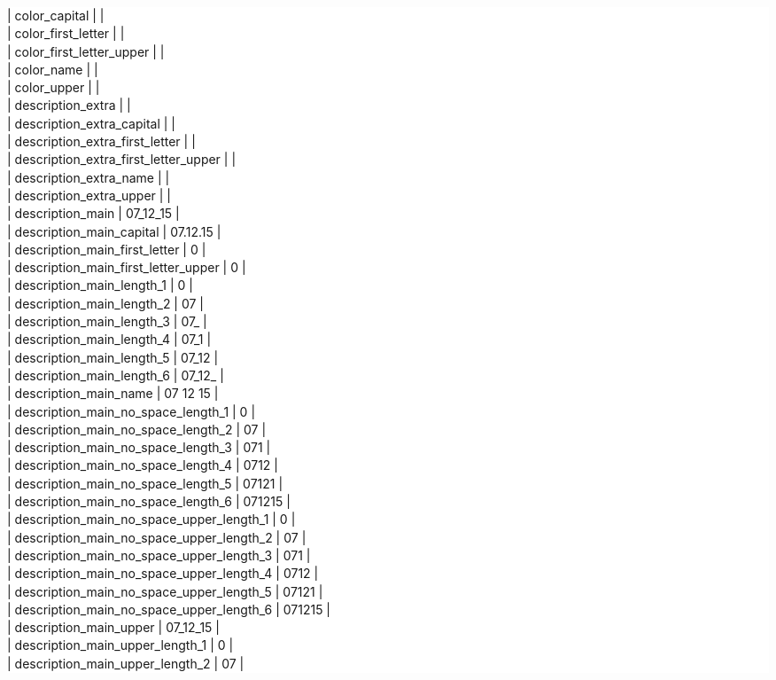 | color_capital |  |  
| color_first_letter |  |  
| color_first_letter_upper |  |  
| color_name |  |  
| color_upper |  |  
| description_extra |  |  
| description_extra_capital |  |  
| description_extra_first_letter |  |  
| description_extra_first_letter_upper |  |  
| description_extra_name |  |  
| description_extra_upper |  |  
| description_main | 07_12_15 |  
| description_main_capital | 07.12.15 |  
| description_main_first_letter | 0 |  
| description_main_first_letter_upper | 0 |  
| description_main_length_1 | 0 |  
| description_main_length_2 | 07 |  
| description_main_length_3 | 07_ |  
| description_main_length_4 | 07_1 |  
| description_main_length_5 | 07_12 |  
| description_main_length_6 | 07_12_ |  
| description_main_name | 07 12 15 |  
| description_main_no_space_length_1 | 0 |  
| description_main_no_space_length_2 | 07 |  
| description_main_no_space_length_3 | 071 |  
| description_main_no_space_length_4 | 0712 |  
| description_main_no_space_length_5 | 07121 |  
| description_main_no_space_length_6 | 071215 |  
| description_main_no_space_upper_length_1 | 0 |  
| description_main_no_space_upper_length_2 | 07 |  
| description_main_no_space_upper_length_3 | 071 |  
| description_main_no_space_upper_length_4 | 0712 |  
| description_main_no_space_upper_length_5 | 07121 |  
| description_main_no_space_upper_length_6 | 071215 |  
| description_main_upper | 07_12_15 |  
| description_main_upper_length_1 | 0 |  
| description_main_upper_length_2 | 07 |  
